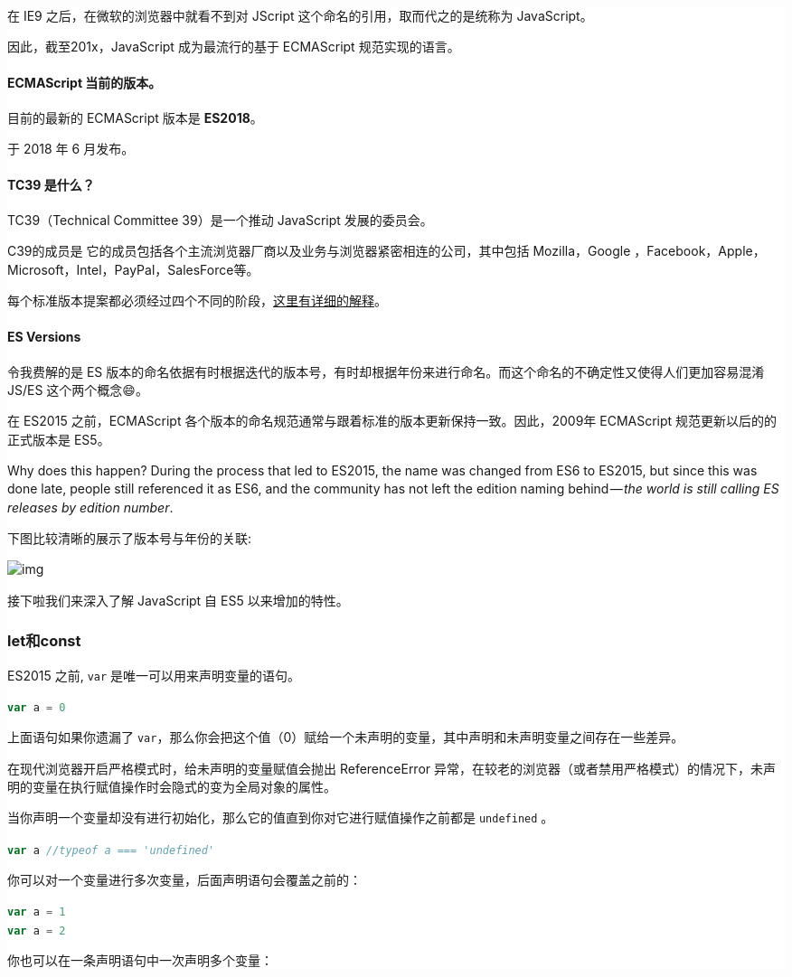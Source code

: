 在 IE9 之后，在微软的浏览器中就看不到对 JScript 这个命名的引用，取而代之的是统称为 JavaScript。

因此，截至201x，JavaScript 成为最流行的基于 ECMAScript 规范实现的语言。

#### ECMAScript 当前的版本。

目前的最新的 ECMAScript 版本是 **ES2018**。

于 2018 年 6 月发布。

#### TC39 是什么？

TC39（Technical Committee 39）是一个推动 JavaScript 发展的委员会。

C39的成员是 它的成员包括各个主流浏览器厂商以及业务与浏览器紧密相连的公司，其中包括 Mozilla，Google ，Facebook，Apple，Microsoft，Intel，PayPal，SalesForce等。

每个标准版本提案都必须经过四个不同的阶段，[这里有详细的解释](https://tc39.github.io/process-document/)。

#### ES Versions

令我费解的是 ES 版本的命名依据有时根据迭代的版本号，有时却根据年份来进行命名。而这个命名的不确定性又使得人们更加容易混淆 JS/ES 这个两个概念😄。

在 ES2015 之前，ECMAScript 各个版本的命名规范通常与跟着标准的版本更新保持一致。因此，2009年 ECMAScript 规范更新以后的的正式版本是 ES5。

Why does this happen? During the process that led to ES2015, the name was changed from ES6 to ES2015, but since this was done late, people still referenced it as ES6, and the community has not left the edition naming behind — *the world is still calling ES releases by edition number*.

下图比较清晰的展示了版本号与年份的关联:

![img](https://cdn-images-1.medium.com/max/1600/1*ta8eBjBIGeJucahugjlopg.png)

接下啦我们来深入了解 JavaScript 自 ES5 以来增加的特性。

### let和const <span id='a01'></span>

ES2015 之前, `var` 是唯一可以用来声明变量的语句。

```js
var a = 0
```

上面语句如果你遗漏了 `var`，那么你会把这个值（0）赋给一个未声明的变量，其中声明和未声明变量之间存在一些差异。

在现代浏览器开启严格模式时，给未声明的变量赋值会抛出 ReferenceError 异常，在较老的浏览器（或者禁用严格模式）的情况下，未声明的变量在执行赋值操作时会隐式的变为全局对象的属性。

当你声明一个变量却没有进行初始化，那么它的值直到你对它进行赋值操作之前都是 `undefined` 。

```js
var a //typeof a === 'undefined'
```

你可以对一个变量进行多次变量，后面声明语句会覆盖之前的：

```js
var a = 1
var a = 2
```

你也可以在一条声明语句中一次声明多个变量：
